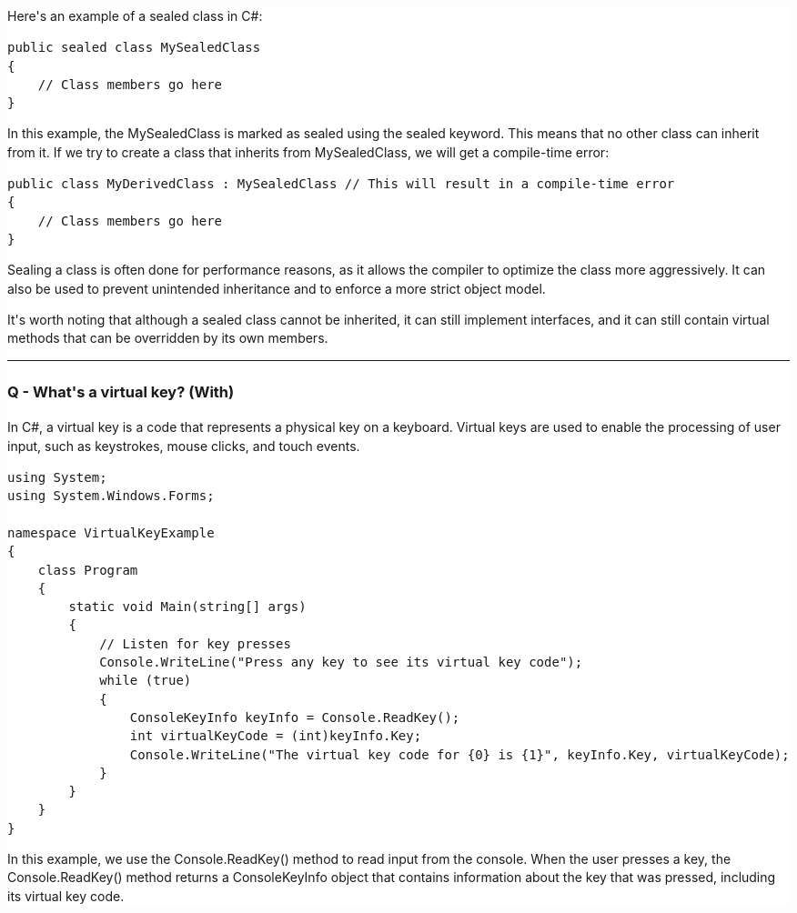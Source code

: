 Here's an example of a sealed class in C#:
<pre>
public sealed class MySealedClass
{
    // Class members go here
}
</pre>
In this example, the MySealedClass is marked as sealed using the sealed keyword. This means that no other class can inherit from it. If we try to create a class that inherits from MySealedClass, we will get a compile-time error:
<pre>
public class MyDerivedClass : MySealedClass // This will result in a compile-time error
{
    // Class members go here
}
</pre>
Sealing a class is often done for performance reasons, as it allows the compiler to optimize the class more aggressively. It can also be used to prevent unintended inheritance and to enforce a more strict object model.

It's worth noting that although a sealed class cannot be inherited, it can still implement interfaces, and it can still contain virtual methods that can be overridden by its own members.

-----------------------------------------------------------------------------------
### Q - What's a virtual key? (With)
In C#, a virtual key is a code that represents a physical key on a keyboard. Virtual keys are used to enable the processing of user input, such as keystrokes, mouse clicks, and touch events.

<pre>
using System;
using System.Windows.Forms;

namespace VirtualKeyExample
{
    class Program
    {
        static void Main(string[] args)
        {
            // Listen for key presses
            Console.WriteLine("Press any key to see its virtual key code");
            while (true)
            {
                ConsoleKeyInfo keyInfo = Console.ReadKey();
                int virtualKeyCode = (int)keyInfo.Key;
                Console.WriteLine("The virtual key code for {0} is {1}", keyInfo.Key, virtualKeyCode);
            }
        }
    }
}
</pre>
In this example, we use the Console.ReadKey() method to read input from the console. When the user presses a key, the Console.ReadKey() method returns a ConsoleKeyInfo object that contains information about the key that was pressed, including its virtual key code.
